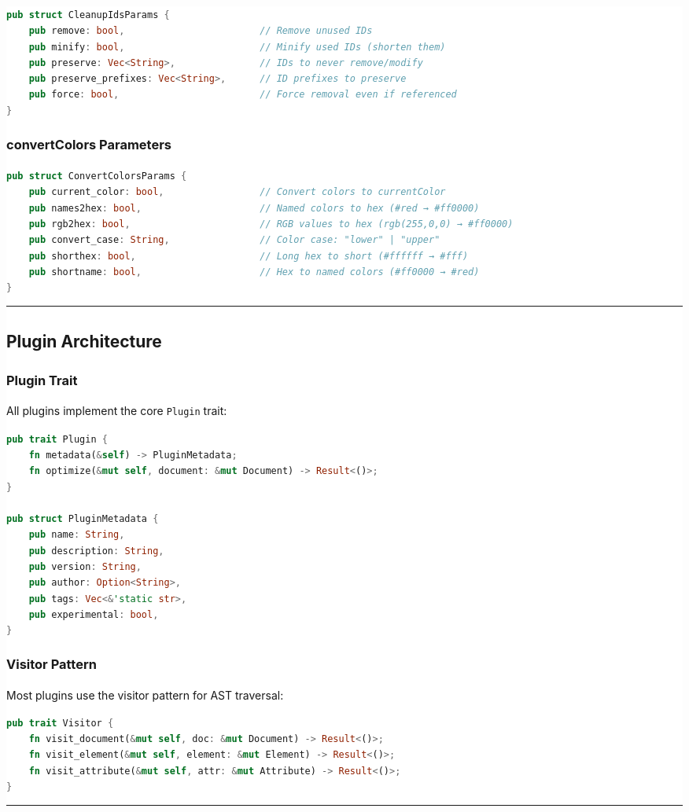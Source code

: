```rust
pub struct CleanupIdsParams {
    pub remove: bool,                        // Remove unused IDs
    pub minify: bool,                        // Minify used IDs (shorten them)
    pub preserve: Vec<String>,               // IDs to never remove/modify
    pub preserve_prefixes: Vec<String>,      // ID prefixes to preserve
    pub force: bool,                         // Force removal even if referenced
}
```

### convertColors Parameters

```rust
pub struct ConvertColorsParams {
    pub current_color: bool,                 // Convert colors to currentColor
    pub names2hex: bool,                     // Named colors to hex (#red → #ff0000)
    pub rgb2hex: bool,                       // RGB values to hex (rgb(255,0,0) → #ff0000)
    pub convert_case: String,                // Color case: "lower" | "upper"
    pub shorthex: bool,                      // Long hex to short (#ffffff → #fff)
    pub shortname: bool,                     // Hex to named colors (#ff0000 → #red)
}
```

---

## Plugin Architecture

### Plugin Trait

All plugins implement the core `Plugin` trait:

```rust
pub trait Plugin {
    fn metadata(&self) -> PluginMetadata;
    fn optimize(&mut self, document: &mut Document) -> Result<()>;
}

pub struct PluginMetadata {
    pub name: String,
    pub description: String,
    pub version: String,
    pub author: Option<String>,
    pub tags: Vec<&'static str>,
    pub experimental: bool,
}
```

### Visitor Pattern

Most plugins use the visitor pattern for AST traversal:

```rust
pub trait Visitor {
    fn visit_document(&mut self, doc: &mut Document) -> Result<()>;
    fn visit_element(&mut self, element: &mut Element) -> Result<()>;
    fn visit_attribute(&mut self, attr: &mut Attribute) -> Result<()>;
}
```

---